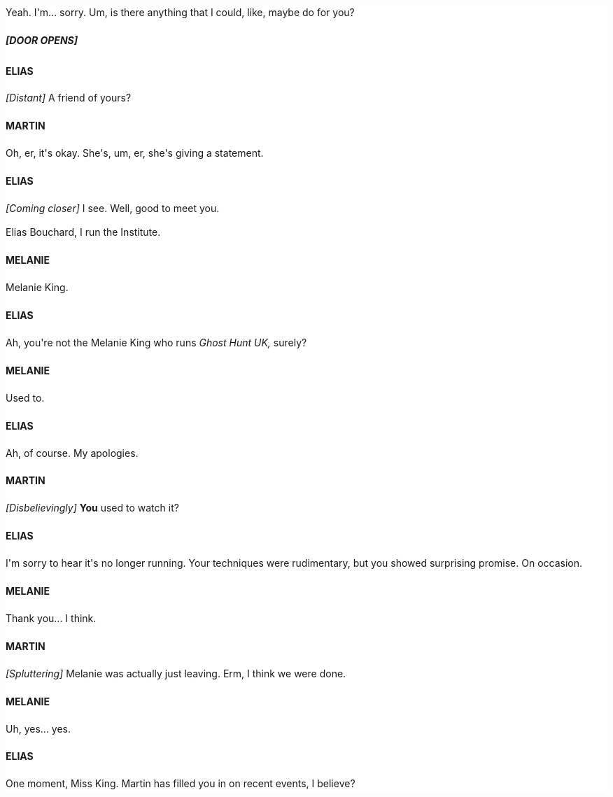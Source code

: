 Yeah. I'm... sorry. Um, is there anything that I could, like, maybe do for you?

##### [DOOR OPENS]

#### ELIAS

_[Distant]_ A friend of yours?

#### MARTIN

Oh, er, it's okay. She's, um, er, she's giving a statement.

#### ELIAS

_[Coming closer]_ I see. Well, good to meet you.

Elias Bouchard, I run the Institute.

#### MELANIE

Melanie King.

#### ELIAS

Ah, you're not the Melanie King who runs _Ghost Hunt UK,_ surely?

#### MELANIE

Used to.

#### ELIAS

Ah, of course. My apologies.

#### MARTIN

_[Disbelievingly]_ __You__ used to watch it?

#### ELIAS

I'm sorry to hear it's no longer running. Your techniques were rudimentary, but you showed surprising promise. On occasion.

#### MELANIE

Thank you... I think.

#### MARTIN

_[Spluttering]_ Melanie was actually just leaving. Erm, I think we were done.

#### MELANIE

Uh, yes... yes.

#### ELIAS

One moment, Miss King. Martin has filled you in on recent events, I believe?
